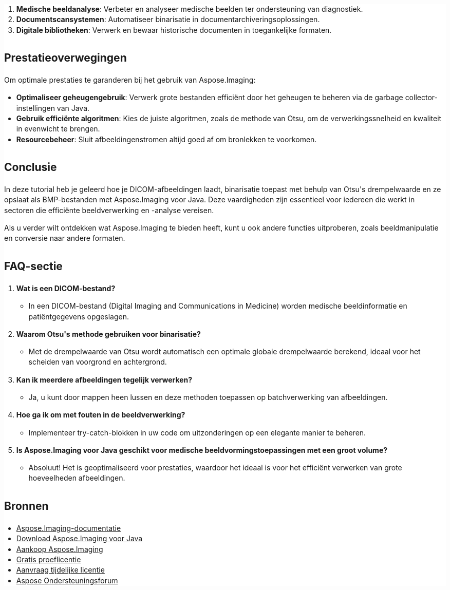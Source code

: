 1. **Medische beeldanalyse**: Verbeter en analyseer medische beelden ter ondersteuning van diagnostiek.
2. **Documentscansystemen**: Automatiseer binarisatie in documentarchiveringsoplossingen.
3. **Digitale bibliotheken**: Verwerk en bewaar historische documenten in toegankelijke formaten.

## Prestatieoverwegingen

Om optimale prestaties te garanderen bij het gebruik van Aspose.Imaging:

- **Optimaliseer geheugengebruik**: Verwerk grote bestanden efficiënt door het geheugen te beheren via de garbage collector-instellingen van Java.
- **Gebruik efficiënte algoritmen**: Kies de juiste algoritmen, zoals de methode van Otsu, om de verwerkingssnelheid en kwaliteit in evenwicht te brengen.
- **Resourcebeheer**: Sluit afbeeldingenstromen altijd goed af om bronlekken te voorkomen.

## Conclusie

In deze tutorial heb je geleerd hoe je DICOM-afbeeldingen laadt, binarisatie toepast met behulp van Otsu's drempelwaarde en ze opslaat als BMP-bestanden met Aspose.Imaging voor Java. Deze vaardigheden zijn essentieel voor iedereen die werkt in sectoren die efficiënte beeldverwerking en -analyse vereisen.

Als u verder wilt ontdekken wat Aspose.Imaging te bieden heeft, kunt u ook andere functies uitproberen, zoals beeldmanipulatie en conversie naar andere formaten. 

## FAQ-sectie

1. **Wat is een DICOM-bestand?**
   - In een DICOM-bestand (Digital Imaging and Communications in Medicine) worden medische beeldinformatie en patiëntgegevens opgeslagen.

2. **Waarom Otsu's methode gebruiken voor binarisatie?**
   - Met de drempelwaarde van Otsu wordt automatisch een optimale globale drempelwaarde berekend, ideaal voor het scheiden van voorgrond en achtergrond.

3. **Kan ik meerdere afbeeldingen tegelijk verwerken?**
   - Ja, u kunt door mappen heen lussen en deze methoden toepassen op batchverwerking van afbeeldingen.

4. **Hoe ga ik om met fouten in de beeldverwerking?**
   - Implementeer try-catch-blokken in uw code om uitzonderingen op een elegante manier te beheren.

5. **Is Aspose.Imaging voor Java geschikt voor medische beeldvormingstoepassingen met een groot volume?**
   - Absoluut! Het is geoptimaliseerd voor prestaties, waardoor het ideaal is voor het efficiënt verwerken van grote hoeveelheden afbeeldingen.

## Bronnen

- [Aspose.Imaging-documentatie](https://reference.aspose.com/imaging/java/)
- [Download Aspose.Imaging voor Java](https://releases.aspose.com/imaging/java/)
- [Aankoop Aspose.Imaging](https://purchase.aspose.com/buy)
- [Gratis proeflicentie](https://releases.aspose.com/imaging/java/)
- [Aanvraag tijdelijke licentie](https://purchase.aspose.com/temporary-license/)
- [Aspose Ondersteuningsforum](https://forum.aspose.com/c/imaging/10)
